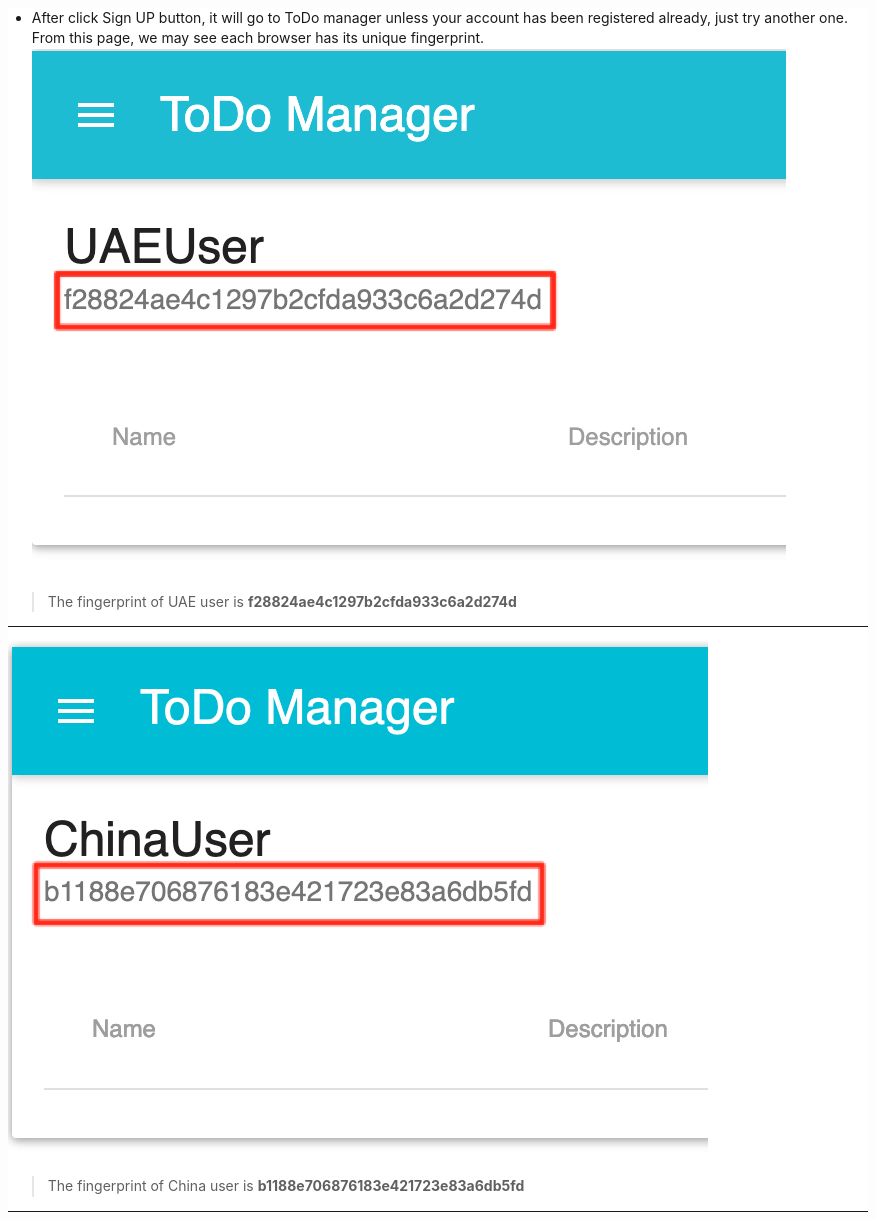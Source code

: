 * After click Sign UP button, it will go to ToDo manager unless your account has been registered already, just try another one. From this page, we may see each browser has its unique fingerprint.
![Todo Manager-UAE User](images/Todo-UAEUser.jpg)
> The fingerprint of UAE user is **f28824ae4c1297b2cfda933c6a2d274d**
---

![Todo Manager-UAE User](images/Todo-ChinaUser.jpg)
> The fingerprint of China user is **b1188e706876183e421723e83a6db5fd**
---
